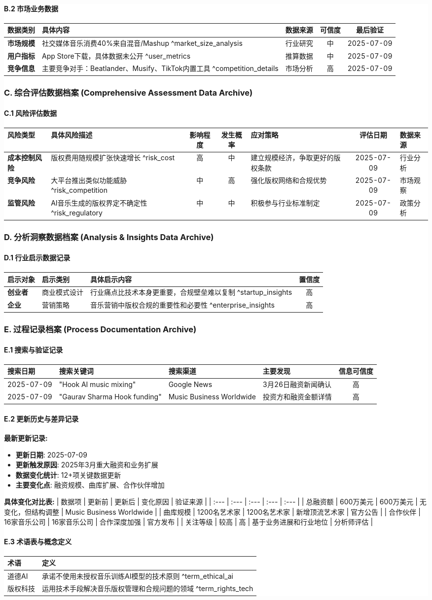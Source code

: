 #### B.2 市场业务数据
| 数据类别 | 具体内容 | 数据来源 | 可信度 | 最后验证 |
| :--- | :--- | :--- | :---: | :---: |
| **市场规模** | 社交媒体音乐消费40%来自混音/Mashup ^market_size_analysis | 行业研究 | 中 | 2025-07-09 |
| **用户指标** | App Store下载，具体数据未公开 ^user_metrics | 推算数据 | 中 | 2025-07-09 |
| **竞争信息** | 主要竞争对手：Beatlander、Musify、TikTok内置工具 ^competition_details | 市场分析 | 高 | 2025-07-09 |

### C. 综合评估数据档案 (Comprehensive Assessment Data Archive)
#### C.1 风险评估数据
| 风险类型 | 具体风险描述 | 影响程度 | 发生概率 | 应对策略 | 评估日期 | 数据来源 |
| :--- | :--- | :---: | :---: | :--- | :---: | :--- |
| **成本控制风险** | 版权费用随规模扩张快速增长 ^risk_cost | 高 | 中 | 建立规模经济，争取更好的版权条款 | 2025-07-09 | 行业分析 |
| **竞争风险** | 大平台推出类似功能威胁 ^risk_competition | 中 | 高 | 强化版权网络和合规优势 | 2025-07-09 | 市场观察 |
| **监管风险** | AI音乐生成的版权界定不确定性 ^risk_regulatory | 中 | 中 | 积极参与行业标准制定 | 2025-07-09 | 政策分析 |

### D. 分析洞察数据档案 (Analysis & Insights Data Archive)
#### D.1 行业启示数据记录
| 启示对象 | 启示类别 | 具体启示内容 | 置信度 |
| :--- | :--- | :--- | :---: |
| **创业者** | 商业模式设计 | 行业痛点比技术本身更重要，合规壁垒难以复制 ^startup_insights | 高 |
| **企业** | 营销策略 | 音乐营销中版权合规的重要性和必要性 ^enterprise_insights | 高 |

### E. 过程记录档案 (Process Documentation Archive)
#### E.1 搜索与验证记录
| 搜索日期 | 搜索关键词 | 搜索渠道 | 主要发现 | 信息可信度 |
| :--- | :--- | :--- | :--- | :---: |
| 2025-07-09 | "Hook AI music mixing" | Google News | 3月26日融资新闻确认 | 高 |
| 2025-07-09 | "Gaurav Sharma Hook funding" | Music Business Worldwide | 投资方和融资金额详情 | 高 |

#### E.2 更新历史与差异记录
**最新更新记录:**
- **更新日期**: 2025-07-09
- **更新触发原因**: 2025年3月重大融资和业务扩展
- **数据变化统计**: 12+项关键数据更新
- **主要变化点**: 融资规模、曲库扩展、合作伙伴增加

**具体变化对比表:**
| 数据项 | 更新前 | 更新后 | 变化原因 | 验证来源 |
| :--- | :--- | :--- | :--- | :--- |
| 总融资额 | 600万美元 | 600万美元 | 无变化，但结构调整 | Music Business Worldwide |
| 曲库规模 | 1200名艺术家 | 1200名艺术家 | 新增顶流艺术家 | 官方公告 |
| 合作伙伴 | 16家音乐公司 | 16家音乐公司 | 合作深度加强 | 官方发布 |
| 关注等级 | 较高 | 高 | 基于业务进展和行业地位 | 分析师评估 |

#### E.3 术语表与概念定义
| 术语 | 定义 |
| :--- | :--- |
| 道德AI | 承诺不使用未授权音乐训练AI模型的技术原则 ^term_ethical_ai |
| 版权科技 | 运用技术手段解决音乐版权管理和合规问题的领域 ^term_rights_tech |
